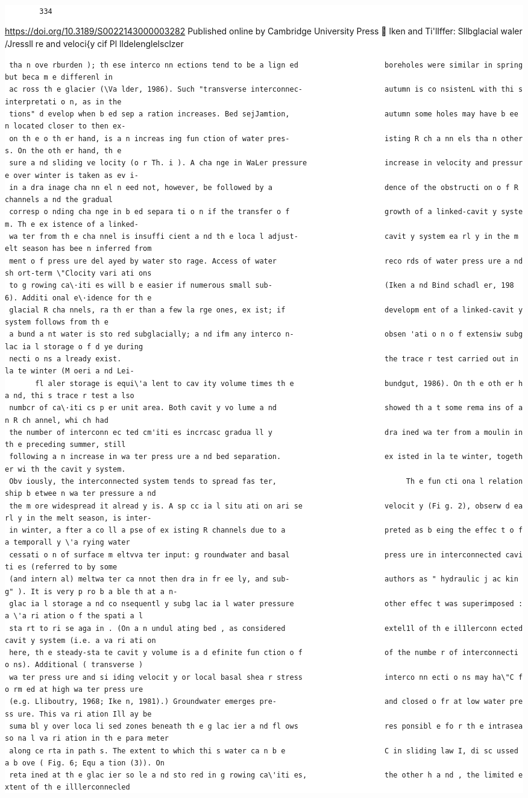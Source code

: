             334
https://doi.org/10.3189/S0022143000003282 Published online by Cambridge University Press
                                                                                    lken and Ti'lIffer: Sllbglacial waler /Jressll re and veloci{y cif Pl lldelenglelsclzer

     tha n ove rburden ); th ese interco nn ections tend to be a lign ed                    boreholes were similar in spring but beca m e differenl in
     ac ross th e glacier (\Va lder, 1986). Such "transverse interconnec-                   autumn is co nsistenL with thi s interpretati o n, as in the
     tions" d evelop when b ed sep a ration increases. Bed sejJamtion,                      autumn some holes may have b ee n located closer to then ex-
     on th e o th er hand, is a n increas ing fun ction of water pres-                      isting R ch a nn els tha n others. On the oth er hand, th e
     sure a nd sliding ve locity (o r Th. i ). A cha nge in WaLer pressure                  increase in velocity and pressure over winter is taken as ev i-
     in a dra inage cha nn el n eed not, however, be followed by a                          dence of the obstructi on o f R channels a nd the gradual
     corresp o nding cha nge in b ed separa ti o n if the transfer o f                      growth of a linked-cavit y system. Th e ex istence of a linked-
     wa ter from th e cha nnel is insuffi cient a nd th e loca l adjust-                    cavit y system ea rl y in the m elt season has bee n inferred from
     ment o f press ure del ayed by water sto rage. Access of water                         reco rds of water press ure a nd sh ort-term \"Clocity vari ati ons
     to g rowing ca\·iti es will b e easier if numerous small sub-                          (Iken a nd Bind schadl er, 1986). Additi onal e\·idence for th e
     glacial R cha nnels, ra th er than a few la rge ones, ex ist; if                       developm ent of a linked-cavit y system follows from th e
     a bund a nt water is sto red subglacially; a nd ifm any interco n-                     obsen 'ati o n o f extensiw subg lac ia l storage o f d ye during
     necti o ns a lready exist.                                                             the trace r test carried out in la te winter (M oeri a nd Lei-
           fl aler storage is equi\'a lent to cav ity volume times th e                     bundgut, 1986). On th e oth er h a nd, thi s trace r test a lso
     numbcr of ca\·iti cs p er unit area. Both cavit y vo lume a nd                         showed th a t some rema ins of an R ch annel, whi ch had
     the number of interconn ec ted cm'iti es incrcasc gradua ll y                          dra ined wa ter from a moulin in th e preceding summer, still
     following a n increase in wa ter press ure a nd bed separation.                        ex isted in la te winter, togeth er wi th the cavit y system.
     Obv iously, the interconnected system tends to spread fas ter,                              Th e fun cti ona l relationship b etwee n wa ter pressure a nd
     the m ore widespread it alread y is. A sp cc ia l situ ati on ari se                   velocit y (Fi g. 2), obserw d ea rl y in the melt season, is inter-
     in winter, a fter a co ll a pse of ex isting R channels due to a                       preted as b eing the effec t o f a temporall y \'a rying water
     cessati o n of surface m eltvva ter input: g roundwater and basal                      press ure in interconnected caviti es (referred to by some
     (and intern al) meltwa ter ca nnot then dra in fr ee ly, and sub-                      authors as " hydraulic j ac king" ). It is very p ro b a ble th at a n-
     glac ia l storage a nd co nsequentl y subg lac ia l water pressure                     other effec t was superimposed : a \'a ri ation o f the spati a l
     sta rt to ri se aga in . (On a n undul ating bed , as considered                       extel1l of th e il1lerconn ected cavit y system (i.e. a va ri ati on
     here, th e steady-sta te cavit y volume is a d efinite fun ction o f                   of the numbe r of interconnecti o ns). Additional ( transverse )
     wa ter press ure and si iding velocit y or local basal shea r stress                   interco nn ecti o ns may ha\"C fo rm ed at high wa ter press ure
     (e.g. Lliboutry, 1968; Ike n, 1981).) Groundwater emerges pre-                         and closed o fr at low water press ure. This va ri ation Ill ay be
     suma bl y over loca li sed zones beneath th e g lac ier a nd fl ows                    res ponsibl e fo r th e intraseaso na l va ri ation in th e para meter
     along ce rta in path s. The extent to which thi s water ca n b e                       C in sliding law I, di sc ussed a b ove ( Fig. 6; Equ a tion (3)). On
     reta ined at th e glac ier so le a nd sto red in g rowing ca\'iti es,                  the other h a nd , the limited extent of th e illlerconnecled